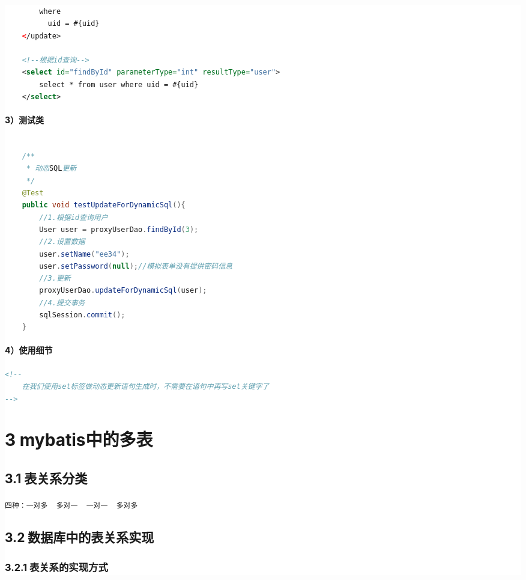 ```xml
        where
          uid = #{uid}
    </update>

    <!--根据id查询-->
    <select id="findById" parameterType="int" resultType="user">
        select * from user where uid = #{uid}
    </select>
```

#### 3）测试类

```java

    /**
     * 动态SQL更新
     */
    @Test
    public void testUpdateForDynamicSql(){
        //1.根据id查询用户
        User user = proxyUserDao.findById(3);
        //2.设置数据
        user.setName("ee34");
        user.setPassword(null);//模拟表单没有提供密码信息
        //3.更新
        proxyUserDao.updateForDynamicSql(user);
        //4.提交事务
        sqlSession.commit();
    }
```

#### 4）使用细节

```xml
<!--
	在我们使用set标签做动态更新语句生成时，不需要在语句中再写set关键字了
-->
```

# 3 mybatis中的多表

## 3.1 表关系分类

```
四种：一对多  多对一  一对一  多对多
```

## 3.2 数据库中的表关系实现

### 3.2.1 表关系的实现方式
